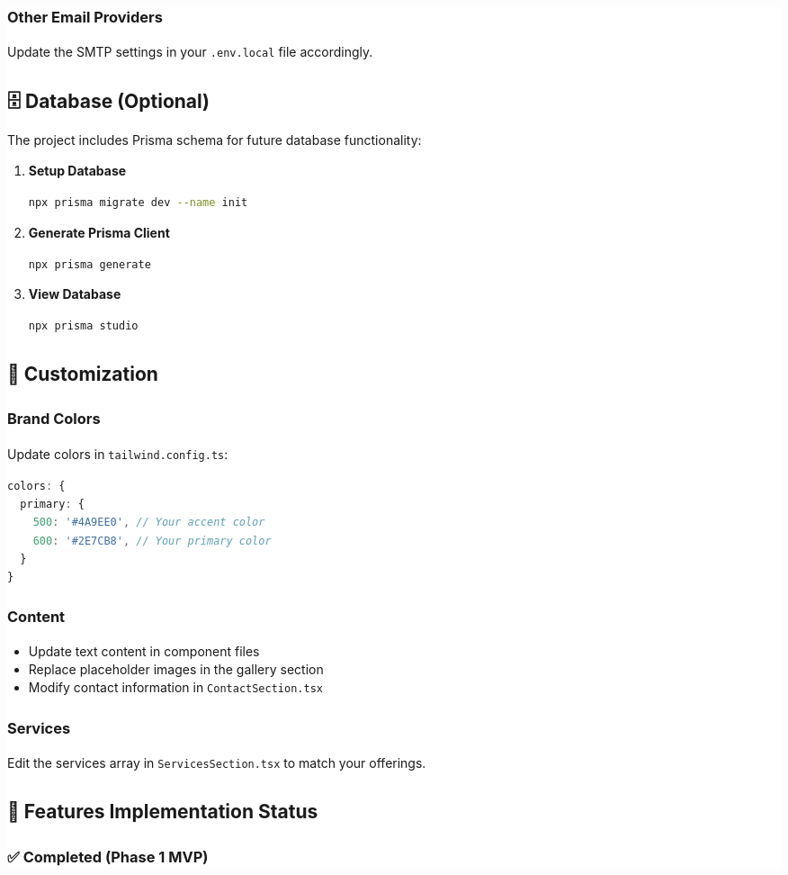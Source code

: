 ### Other Email Providers

Update the SMTP settings in your `.env.local` file accordingly.

## 🗄️ Database (Optional)

The project includes Prisma schema for future database functionality:

1. **Setup Database**

   ```bash
   npx prisma migrate dev --name init
   ```

2. **Generate Prisma Client**

   ```bash
   npx prisma generate
   ```

3. **View Database**
   ```bash
   npx prisma studio
   ```

## 🔧 Customization

### Brand Colors

Update colors in `tailwind.config.ts`:

```typescript
colors: {
  primary: {
    500: '#4A9EE0', // Your accent color
    600: '#2E7CB8', // Your primary color
  }
}
```

### Content

- Update text content in component files
- Replace placeholder images in the gallery section
- Modify contact information in `ContactSection.tsx`

### Services

Edit the services array in `ServicesSection.tsx` to match your offerings.

## 📱 Features Implementation Status

### ✅ Completed (Phase 1 MVP)
